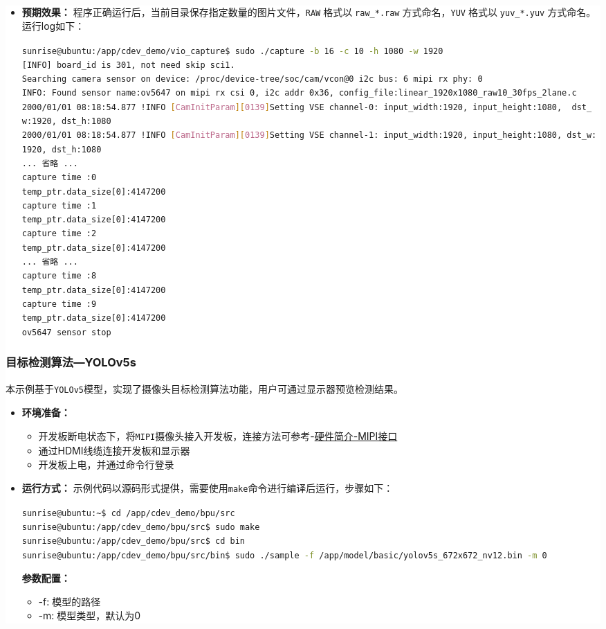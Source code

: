 
- **预期效果：**
  程序正确运行后，当前目录保存指定数量的图片文件，`RAW` 格式以 `raw_*.raw` 方式命名，`YUV` 格式以 `yuv_*.yuv` 方式命名。运行log如下：

  ```bash
  sunrise@ubuntu:/app/cdev_demo/vio_capture$ sudo ./capture -b 16 -c 10 -h 1080 -w 1920
  [INFO] board_id is 301, not need skip sci1.
  Searching camera sensor on device: /proc/device-tree/soc/cam/vcon@0 i2c bus: 6 mipi rx phy: 0
  INFO: Found sensor name:ov5647 on mipi rx csi 0, i2c addr 0x36, config_file:linear_1920x1080_raw10_30fps_2lane.c
  2000/01/01 08:18:54.877 !INFO [CamInitParam][0139]Setting VSE channel-0: input_width:1920, input_height:1080,  dst_w:1920, dst_h:1080
  2000/01/01 08:18:54.877 !INFO [CamInitParam][0139]Setting VSE channel-1: input_width:1920, input_height:1080, dst_w:1920, dst_h:1080
  ... 省略 ...
  capture time :0
  temp_ptr.data_size[0]:4147200
  capture time :1
  temp_ptr.data_size[0]:4147200
  capture time :2
  temp_ptr.data_size[0]:4147200
  ... 省略 ...
  capture time :8
  temp_ptr.data_size[0]:4147200
  capture time :9
  temp_ptr.data_size[0]:4147200
  ov5647 sensor stop
  ```

### 目标检测算法—YOLOv5s

本示例基于`YOLOv5`模型，实现了摄像头目标检测算法功能，用户可通过显示器预览检测结果。

- **环境准备：**
   - 开发板断电状态下，将`MIPI`摄像头接入开发板，连接方法可参考-[硬件简介-MIPI接口](https://developer.d-robotics.cc/rdk_doc/Quick_start/hardware_introduction/rdk_x3#mipi_port)
  - 通过HDMI线缆连接开发板和显示器
  - 开发板上电，并通过命令行登录

 - **运行方式：**
    示例代码以源码形式提供，需要使用`make`命令进行编译后运行，步骤如下：

    ```bash
    sunrise@ubuntu:~$ cd /app/cdev_demo/bpu/src
    sunrise@ubuntu:/app/cdev_demo/bpu/src$ sudo make
    sunrise@ubuntu:/app/cdev_demo/bpu/src$ cd bin
    sunrise@ubuntu:/app/cdev_demo/bpu/src/bin$ sudo ./sample -f /app/model/basic/yolov5s_672x672_nv12.bin -m 0
    ```

    **参数配置：**

    - -f: 模型的路径
    - -m: 模型类型，默认为0
